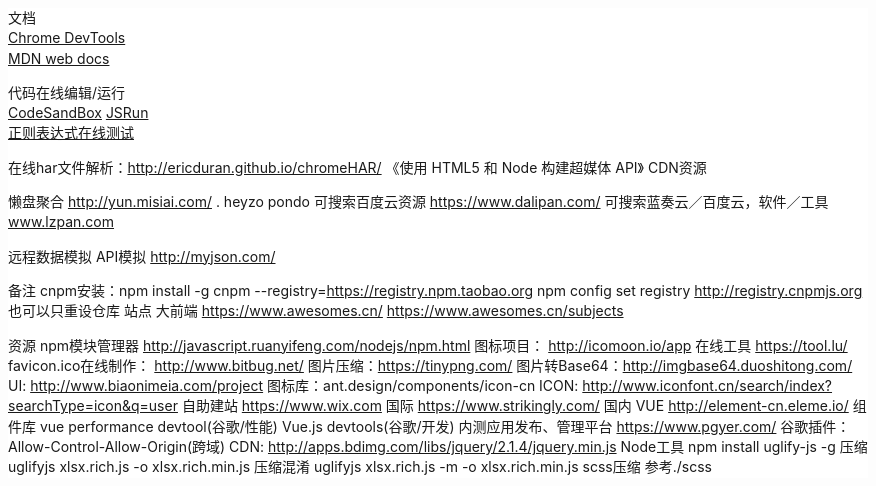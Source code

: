 

文档<br>
[Chrome DevTools](https://developers.google.com/web/tools/chrome-devtools/rendering-tools)<br>
[MDN web docs](https://developer.mozilla.org/zh-CN/)<br>

代码在线编辑/运行<br>
[CodeSandBox](https://codesandbox.io/s/xv36w4695o?file=/index.html)
[JSRun](https://jsrun.net/new)
<br>
[正则表达式在线测试](http://tool.chinaz.com/regex)

在线har文件解析：http://ericduran.github.io/chromeHAR/
《使用 HTML5 和 Node 构建超媒体 API》
CDN资源
<script src="http://libs.useso.com/js/jquery/1.10.2/jquery.min.js" type="text/javascript"></script>
<script>window.jQuery || document.write('<script src="js/jquery.min.js"><\/script>')</script>

懒盘聚合
http://yun.misiai.com/ .   heyzo  pondo
可搜索百度云资源
https://www.dalipan.com/
可搜索蓝奏云／百度云，软件／工具
www.lzpan.com

远程数据模拟
API模拟
http://myjson.com/

备注
cnpm安装：npm install -g cnpm --registry=https://registry.npm.taobao.org
npm config set registry http://registry.cnpmjs.org  也可以只重设仓库
站点
大前端  https://www.awesomes.cn/          https://www.awesomes.cn/subjects


资源
npm模块管理器 http://javascript.ruanyifeng.com/nodejs/npm.html
图标项目： http://icomoon.io/app
在线工具 https://tool.lu/
favicon.ico在线制作： http://www.bitbug.net/
图片压缩：https://tinypng.com/
图片转Base64：http://imgbase64.duoshitong.com/
UI: http://www.biaonimeia.com/project
图标库：ant.design/components/icon-cn
ICON: http://www.iconfont.cn/search/index?searchType=icon&q=user
自助建站
https://www.wix.com    国际
https://www.strikingly.com/    国内
VUE
http://element-cn.eleme.io/    组件库
vue performance devtool(谷歌/性能)
Vue.js devtools(谷歌/开发)
内测应用发布、管理平台  https://www.pgyer.com/
谷歌插件：    Allow-Control-Allow-Origin(跨域)
CDN:
http://apps.bdimg.com/libs/jquery/2.1.4/jquery.min.js
Node工具
npm install uglify-js -g  压缩 uglifyjs xlsx.rich.js -o xlsx.rich.min.js   压缩混淆 uglifyjs xlsx.rich.js -m -o xlsx.rich.min.js
scss压缩  参考./scss
